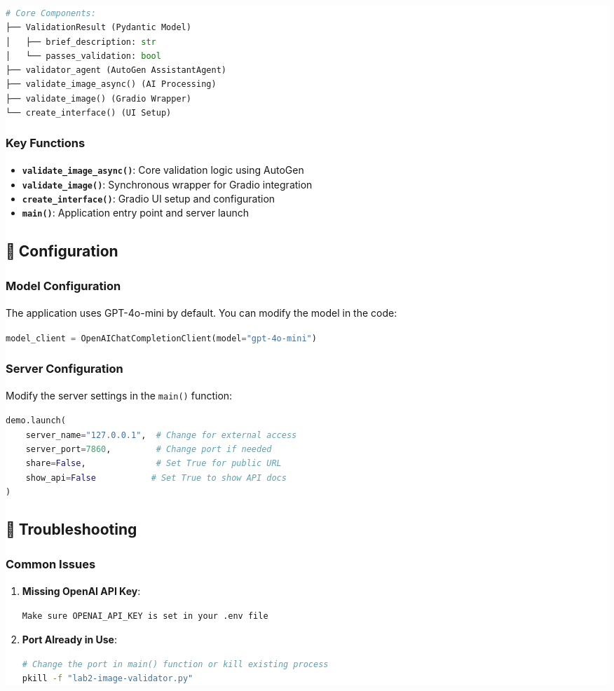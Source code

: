 ```python
# Core Components:
├── ValidationResult (Pydantic Model)
│   ├── brief_description: str
│   └── passes_validation: bool
├── validator_agent (AutoGen AssistantAgent)
├── validate_image_async() (AI Processing)
├── validate_image() (Gradio Wrapper)
└── create_interface() (UI Setup)
```

### Key Functions

- **`validate_image_async()`**: Core validation logic using AutoGen
- **`validate_image()`**: Synchronous wrapper for Gradio integration  
- **`create_interface()`**: Gradio UI setup and configuration
- **`main()`**: Application entry point and server launch

## 🔧 Configuration

### Model Configuration
The application uses GPT-4o-mini by default. You can modify the model in the code:

```python
model_client = OpenAIChatCompletionClient(model="gpt-4o-mini")
```

### Server Configuration
Modify the server settings in the `main()` function:

```python
demo.launch(
    server_name="127.0.0.1",  # Change for external access
    server_port=7860,         # Change port if needed
    share=False,              # Set True for public URL
    show_api=False           # Set True to show API docs
)
```

## 🐛 Troubleshooting

### Common Issues

1. **Missing OpenAI API Key**:
   ```
   Make sure OPENAI_API_KEY is set in your .env file
   ```

2. **Port Already in Use**:
   ```bash
   # Change the port in main() function or kill existing process
   pkill -f "lab2-image-validator.py"
   ```
